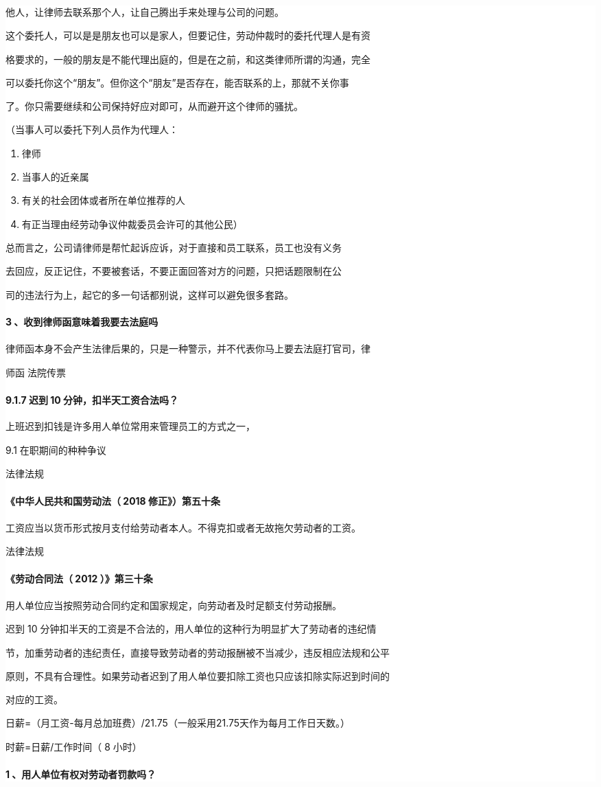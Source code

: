 他人，让律师去联系那个人，让自己腾出手来处理与公司的问题。

这个委托人，可以是是朋友也可以是家人，但要记住，劳动仲裁时的委托代理人是有资

格要求的，一般的朋友是不能代理出庭的，但是在之前，和这类律师所谓的沟通，完全

可以委托你这个“朋友”。但你这个“朋友”是否存在，能否联系的上，那就不关你事

了。你只需要继续和公司保持好应对即可，从而避开这个律师的骚扰。

（当事人可以委托下列人员作为代理人：

1. 律师

2. 当事人的近亲属

3. 有关的社会团体或者所在单位推荐的人

4. 有正当理由经劳动争议仲裁委员会许可的其他公民）

总而言之，公司请律师是帮忙起诉应诉，对于直接和员工联系，员工也没有义务

去回应，反正记住，不要被套话，不要正面回答对方的问题，只把话题限制在公

司的违法行为上，起它的多一句话都别说，这样可以避免很多套路。

#### 3 、收到律师函意味着我要去法庭吗

律师函本身不会产生法律后果的，只是一种警示，并不代表你马上要去法庭打官司，律

师函 法院传票

#### 9.1.7 迟到 10 分钟，扣半天工资合法吗？

上班迟到扣钱是许多用人单位常用来管理员工的方式之一，


9.1 在职期间的种种争议

法律法规

#### 《中华人民共和国劳动法（ 2018 修正》）第五十条

工资应当以货币形式按月支付给劳动者本人。不得克扣或者无故拖欠劳动者的工资。

法律法规

#### 《劳动合同法（ 2012 ）》第三十条

用人单位应当按照劳动合同约定和国家规定，向劳动者及时足额支付劳动报酬。

迟到 10 分钟扣半天的工资是不合法的，用人单位的这种行为明显扩大了劳动者的违纪情

节，加重劳动者的违纪责任，直接导致劳动者的劳动报酬被不当减少，违反相应法规和公平

原则，不具有合理性。如果劳动者迟到了用人单位要扣除工资也只应该扣除实际迟到时间的

对应的工资。

日薪=（月工资-每月总加班费）/21.75（一般采用21.75天作为每月工作日天数。）

时薪=日薪/工作时间（ 8 小时）

#### 1 、用人单位有权对劳动者罚款吗？
